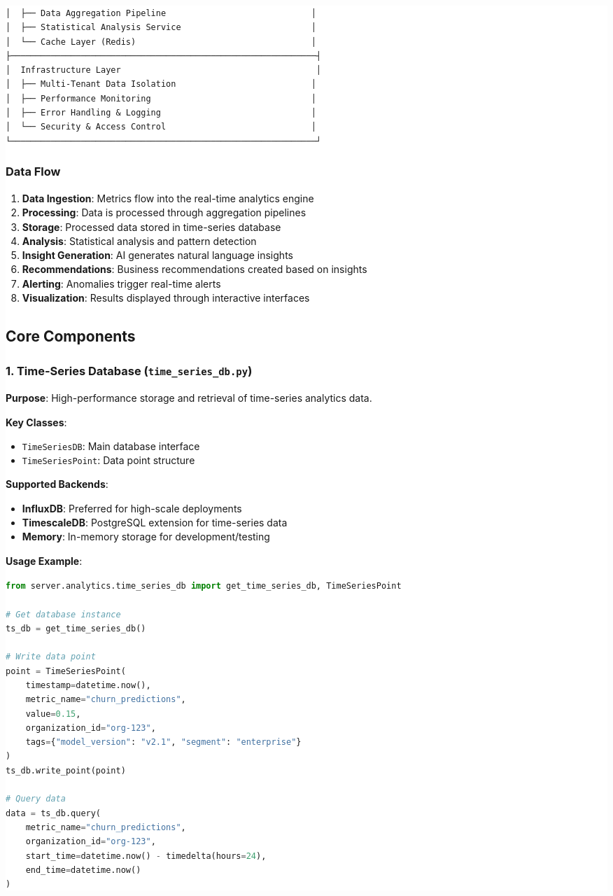```
│  ├── Data Aggregation Pipeline                             │
│  ├── Statistical Analysis Service                          │
│  └── Cache Layer (Redis)                                   │
├─────────────────────────────────────────────────────────────┤
│  Infrastructure Layer                                       │
│  ├── Multi-Tenant Data Isolation                           │
│  ├── Performance Monitoring                                │
│  ├── Error Handling & Logging                              │
│  └── Security & Access Control                             │
└─────────────────────────────────────────────────────────────┘
```

### Data Flow
1. **Data Ingestion**: Metrics flow into the real-time analytics engine
2. **Processing**: Data is processed through aggregation pipelines
3. **Storage**: Processed data stored in time-series database
4. **Analysis**: Statistical analysis and pattern detection
5. **Insight Generation**: AI generates natural language insights
6. **Recommendations**: Business recommendations created based on insights
7. **Alerting**: Anomalies trigger real-time alerts
8. **Visualization**: Results displayed through interactive interfaces

## Core Components

### 1. Time-Series Database (`time_series_db.py`)

**Purpose**: High-performance storage and retrieval of time-series analytics data.

**Key Classes**:
- `TimeSeriesDB`: Main database interface
- `TimeSeriesPoint`: Data point structure

**Supported Backends**:
- **InfluxDB**: Preferred for high-scale deployments
- **TimescaleDB**: PostgreSQL extension for time-series data
- **Memory**: In-memory storage for development/testing

**Usage Example**:
```python
from server.analytics.time_series_db import get_time_series_db, TimeSeriesPoint

# Get database instance
ts_db = get_time_series_db()

# Write data point
point = TimeSeriesPoint(
    timestamp=datetime.now(),
    metric_name="churn_predictions",
    value=0.15,
    organization_id="org-123",
    tags={"model_version": "v2.1", "segment": "enterprise"}
)
ts_db.write_point(point)

# Query data
data = ts_db.query(
    metric_name="churn_predictions",
    organization_id="org-123",
    start_time=datetime.now() - timedelta(hours=24),
    end_time=datetime.now()
)
```
